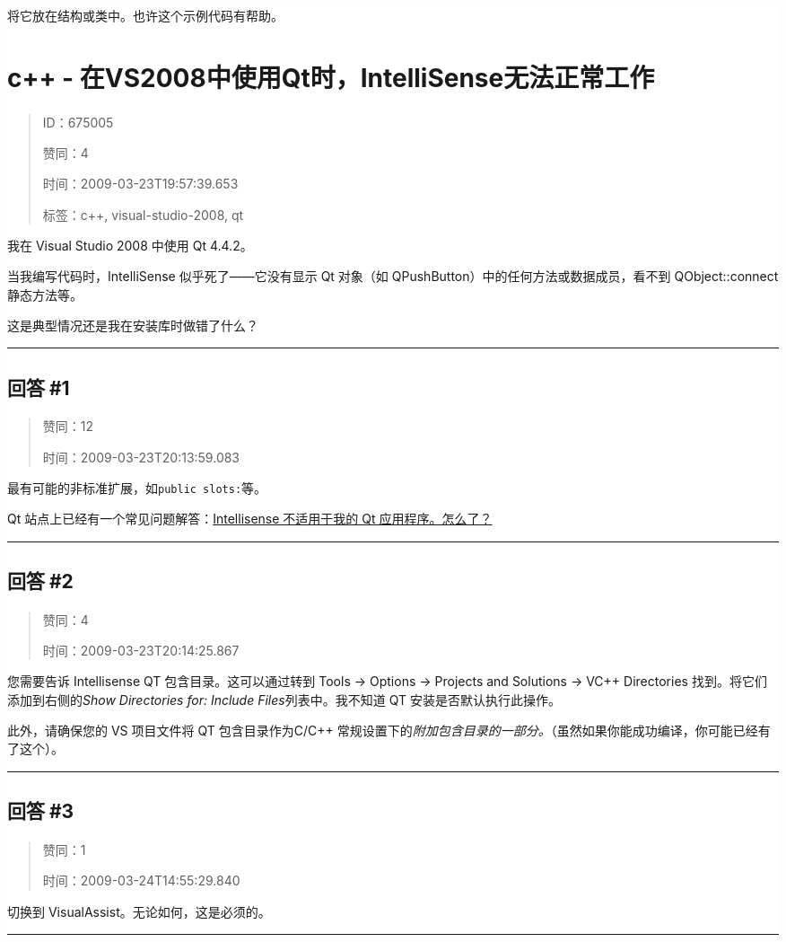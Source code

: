 将它放在结构或类中。也许这个示例代码有帮助。

# c++ - 在VS2008中使用Qt时，IntelliSense无法正常工作

> ID：675005
> 
> 赞同：4
> 
> 时间：2009-03-23T19:57:39.653
> 
> 标签：c++, visual-studio-2008, qt

我在 Visual Studio 2008 中使用 Qt 4.4.2。

当我编写代码时，IntelliSense 似乎死了——它没有显示 Qt 对象（如 QPushButton）中的任何方法或数据成员，看不到 QObject::connect 静态方法等。

这是典型情况还是我在安装库时做错了什么？

* * *

## 回答 #1

> 赞同：12
> 
> 时间：2009-03-23T20:13:59.083

最有可能的非标准扩展，如`public slots:`等。

Qt 站点上已经有一个常见问题解答：[Intellisense 不适用于我的 Qt 应用程序。怎么了？](http://developer.qt.nokia.com/faq/answer/intellisense_does_not_work_for_my_qt_application._whats_wrong)

* * *

## 回答 #2

> 赞同：4
> 
> 时间：2009-03-23T20:14:25.867

您需要告诉 Intellisense QT 包含目录。这可以通过转到 Tools -> Options -> Projects and Solutions -> VC++ Directories 找到。将它们添加到右侧的*Show Directories for: Include Files*列表中。我不知道 QT 安装是否默认执行此操作。

此外，请确保您的 VS 项目文件将 QT 包含目录作为C/C++ 常规设置下的*附加包含目录的一部分。*（虽然如果你能成功编译，你可能已经有了这个）。

* * *

## 回答 #3

> 赞同：1
> 
> 时间：2009-03-24T14:55:29.840

切换到 VisualAssist。无论如何，这是必须的。

* * *
